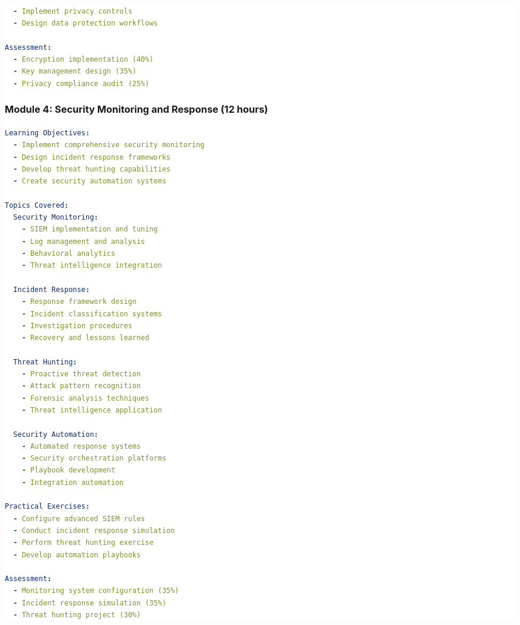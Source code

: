 ```yaml
  - Implement privacy controls
  - Design data protection workflows

Assessment:
  - Encryption implementation (40%)
  - Key management design (35%)
  - Privacy compliance audit (25%)
```

### Module 4: Security Monitoring and Response (12 hours)
```yaml
Learning Objectives:
  - Implement comprehensive security monitoring
  - Design incident response frameworks
  - Develop threat hunting capabilities
  - Create security automation systems

Topics Covered:
  Security Monitoring:
    - SIEM implementation and tuning
    - Log management and analysis
    - Behavioral analytics
    - Threat intelligence integration
    
  Incident Response:
    - Response framework design
    - Incident classification systems
    - Investigation procedures
    - Recovery and lessons learned
    
  Threat Hunting:
    - Proactive threat detection
    - Attack pattern recognition
    - Forensic analysis techniques
    - Threat intelligence application
    
  Security Automation:
    - Automated response systems
    - Security orchestration platforms
    - Playbook development
    - Integration automation

Practical Exercises:
  - Configure advanced SIEM rules
  - Conduct incident response simulation
  - Perform threat hunting exercise
  - Develop automation playbooks

Assessment:
  - Monitoring system configuration (35%)
  - Incident response simulation (35%)
  - Threat hunting project (30%)
```
